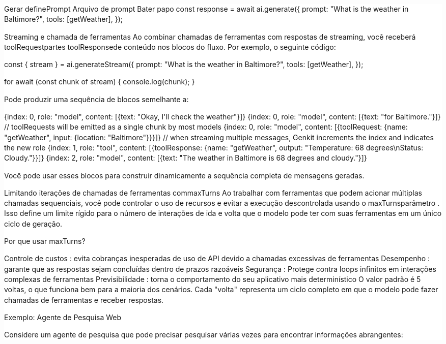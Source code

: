 Gerar
definePrompt
Arquivo de prompt
Bater papo
const response = await ai.generate({
  prompt: "What is the weather in Baltimore?",
  tools: [getWeather],
});

Streaming e chamada de ferramentas
Ao combinar chamadas de ferramentas com respostas de streaming, você receberá toolRequestpartes toolResponsede conteúdo nos blocos do fluxo. Por exemplo, o seguinte código:

const { stream } = ai.generateStream({
  prompt: "What is the weather in Baltimore?",
  tools: [getWeather],
});

for await (const chunk of stream) {
  console.log(chunk);
}

Pode produzir uma sequência de blocos semelhante a:

{index: 0, role: "model", content: [{text: "Okay, I'll check the weather"}]}
{index: 0, role: "model", content: [{text: "for Baltimore."}]}
// toolRequests will be emitted as a single chunk by most models
{index: 0, role: "model", content: [{toolRequest: {name: "getWeather", input: {location: "Baltimore"}}}]}
// when streaming multiple messages, Genkit increments the index and indicates the new role
{index: 1, role: "tool", content: [{toolResponse: {name: "getWeather", output: "Temperature: 68 degrees\nStatus: Cloudy."}}]}
{index: 2, role: "model", content: [{text: "The weather in Baltimore is 68 degrees and cloudy."}]}

Você pode usar esses blocos para construir dinamicamente a sequência completa de mensagens geradas.

Limitando iterações de chamadas de ferramentas commaxTurns
Ao trabalhar com ferramentas que podem acionar múltiplas chamadas sequenciais, você pode controlar o uso de recursos e evitar a execução descontrolada usando o maxTurnsparâmetro . Isso define um limite rígido para o número de interações de ida e volta que o modelo pode ter com suas ferramentas em um único ciclo de geração.

Por que usar maxTurns?

Controle de custos : evita cobranças inesperadas de uso de API devido a chamadas excessivas de ferramentas
Desempenho : garante que as respostas sejam concluídas dentro de prazos razoáveis
Segurança : Protege contra loops infinitos em interações complexas de ferramentas
Previsibilidade : torna o comportamento do seu aplicativo mais determinístico
O valor padrão é 5 voltas, o que funciona bem para a maioria dos cenários. Cada "volta" representa um ciclo completo em que o modelo pode fazer chamadas de ferramentas e receber respostas.

Exemplo: Agente de Pesquisa Web

Considere um agente de pesquisa que pode precisar pesquisar várias vezes para encontrar informações abrangentes:
